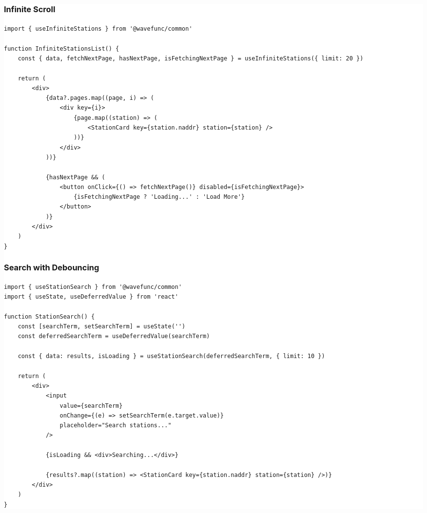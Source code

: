 ### Infinite Scroll

```tsx
import { useInfiniteStations } from '@wavefunc/common'

function InfiniteStationsList() {
    const { data, fetchNextPage, hasNextPage, isFetchingNextPage } = useInfiniteStations({ limit: 20 })

    return (
        <div>
            {data?.pages.map((page, i) => (
                <div key={i}>
                    {page.map((station) => (
                        <StationCard key={station.naddr} station={station} />
                    ))}
                </div>
            ))}

            {hasNextPage && (
                <button onClick={() => fetchNextPage()} disabled={isFetchingNextPage}>
                    {isFetchingNextPage ? 'Loading...' : 'Load More'}
                </button>
            )}
        </div>
    )
}
```

### Search with Debouncing

```tsx
import { useStationSearch } from '@wavefunc/common'
import { useState, useDeferredValue } from 'react'

function StationSearch() {
    const [searchTerm, setSearchTerm] = useState('')
    const deferredSearchTerm = useDeferredValue(searchTerm)

    const { data: results, isLoading } = useStationSearch(deferredSearchTerm, { limit: 10 })

    return (
        <div>
            <input
                value={searchTerm}
                onChange={(e) => setSearchTerm(e.target.value)}
                placeholder="Search stations..."
            />

            {isLoading && <div>Searching...</div>}

            {results?.map((station) => <StationCard key={station.naddr} station={station} />)}
        </div>
    )
}
```
